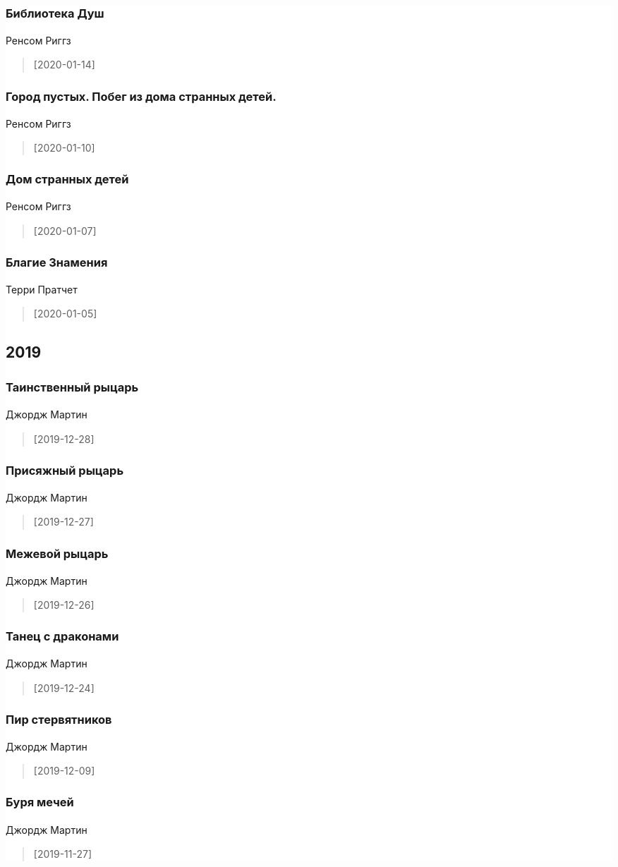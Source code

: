 
### Библиотека Душ
Ренсом Риггз
> [2020-01-14] 


### Город пустых. Побег из дома странных детей.
Ренсом Риггз
> [2020-01-10] 


### Дом странных детей
Ренсом Риггз
> [2020-01-07] 


### Благие Знамения
Терри Пратчет
> [2020-01-05] 



## 2019

### Таинственный рыцарь
Джордж Мартин
> [2019-12-28] 


### Присяжный рыцарь
Джордж Мартин
> [2019-12-27] 


### Межевой рыцарь
Джордж Мартин
> [2019-12-26] 


### Танец с драконами
Джордж Мартин
> [2019-12-24] 


### Пир стервятников
Джордж Мартин
> [2019-12-09] 


### Буря мечей
Джордж Мартин
> [2019-11-27] 
